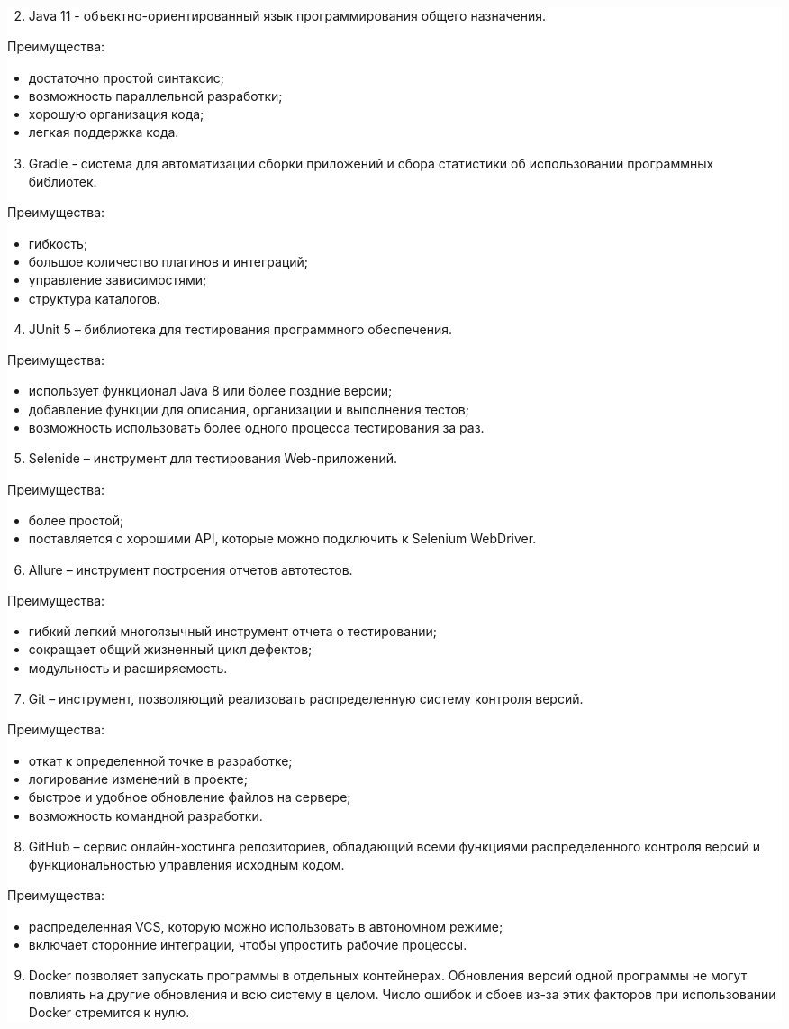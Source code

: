 2.	Java 11 - объектно-ориентированный язык программирования общего назначения.

Преимущества:

- достаточно простой синтаксис;
- возможность параллельной разработки;
- хорошую организация кода;
- легкая поддержка кода.

3.	Gradle - cистема для автоматизации сборки приложений и сбора статистики об использовании программных библиотек.

Преимущества:

- гибкость;
- большое количество плагинов и интеграций;
- управление зависимостями;
- структура каталогов.

4.	JUnit 5 – библиотека для тестирования программного обеспечения.

Преимущества:

- использует функционал Java 8 или более поздние версии;
- добавление функции для описания, организации и выполнения тестов;
- возможность использовать более одного процесса тестирования за раз.

5.	Selenide – инструмент для тестирования Web-приложений.

Преимущества:

- более простой;
- поставляется с хорошими API, которые можно подключить к Selenium WebDriver.

6.	Allure – инструмент построения отчетов автотестов.

Преимущества:

- гибкий легкий многоязычный инструмент отчета о тестировании;
- сокращает общий жизненный цикл дефектов;
- модульность и расширяемость.

7.	Git – инструмент, позволяющий реализовать распределенную систему контроля версий.

Преимущества:

- откат к определенной точке в разработке;
- логирование изменений в проекте;
- быстрое и удобное обновление файлов на сервере;
- возможность командной разработки.

8.	GitHub – сервис онлайн-хостинга репозиториев, обладающий всеми функциями распределенного контроля версий и функциональностью управления исходным кодом.

Преимущества:

- распределенная VCS, которую можно использовать в автономном режиме;
- включает сторонние интеграции, чтобы упростить рабочие процессы.

9.	Docker позволяет запускать программы в отдельных контейнерах. Обновления версий одной программы не могут повлиять на другие обновления и всю систему в целом. Число ошибок и сбоев из-за этих факторов при использовании Docker стремится к нулю.
